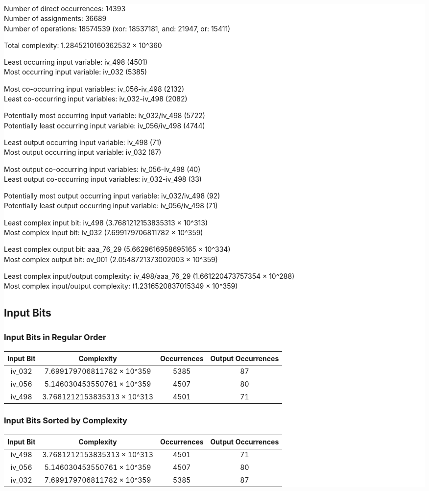 Number of direct occurrences: 14393  
Number of assignments: 36689  
Number of operations: 18574539
(xor: 18537181,
and: 21947,
or: 15411)

Total complexity: 1.2845210160362532 × 10^360

Least occurring input variable: iv_498 (4501)  
Most occurring input variable: iv_032 (5385)

Most co-occurring input variables: iv_056-iv_498 (2132)  
Least co-occurring input variables: iv_032-iv_498 (2082)

Potentially most occurring input variable: iv_032/iv_498 (5722)  
Potentially least occurring input variable: iv_056/iv_498 (4744)

Least output occurring input variable: iv_498 (71)  
Most output occurring input variable: iv_032 (87)

Most output co-occurring input variables: iv_056-iv_498 (40)  
Least output co-occurring input variables: iv_032-iv_498 (33)

Potentially most output occurring input variable: iv_032/iv_498 (92)  
Potentially least output occurring input variable: iv_056/iv_498 (71)

Least complex input bit: iv_498 (3.7681212153835313 × 10^313)  
Most complex input bit: iv_032 (7.699179706811782 × 10^359)

Least complex output bit: aaa_76_29 (5.6629616958695165 × 10^334)  
Most complex output bit: ov_001 (2.0548721373002003 × 10^359)

Least complex input/output complexity: iv_498/aaa_76_29 (1.661220473757354 × 10^288)  
Most complex input/output complexity:  (1.2316520837015349 × 10^359)

## Input Bits

### Input Bits in Regular Order

| Input Bit | Complexity | Occurrences | Output Occurrences |
|:---------:|:----------:|:-----------:|:------------------:|
| iv_032 | 7.699179706811782 × 10^359 | 5385 | 87 |
| iv_056 | 5.146030453550761 × 10^359 | 4507 | 80 |
| iv_498 | 3.7681212153835313 × 10^313 | 4501 | 71 |

### Input Bits Sorted by Complexity

| Input Bit | Complexity | Occurrences | Output Occurrences |
|:---------:|:----------:|:-----------:|:------------------:|
| iv_498 | 3.7681212153835313 × 10^313 | 4501 | 71 |
| iv_056 | 5.146030453550761 × 10^359 | 4507 | 80 |
| iv_032 | 7.699179706811782 × 10^359 | 5385 | 87 |
